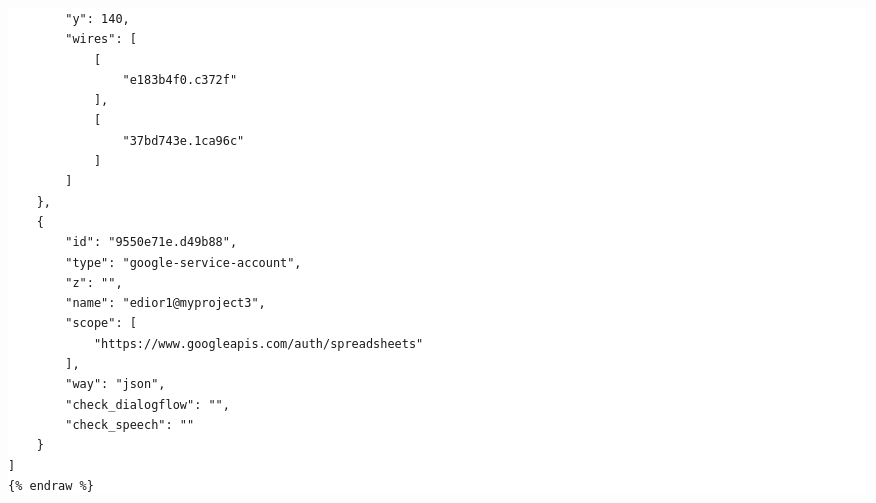 ``` 
        "y": 140,
        "wires": [
            [
                "e183b4f0.c372f"
            ],
            [
                "37bd743e.1ca96c"
            ]
        ]
    },
    {
        "id": "9550e71e.d49b88",
        "type": "google-service-account",
        "z": "",
        "name": "edior1@myproject3",
        "scope": [
            "https://www.googleapis.com/auth/spreadsheets"
        ],
        "way": "json",
        "check_dialogflow": "",
        "check_speech": ""
    }
]
{% endraw %} 
```


